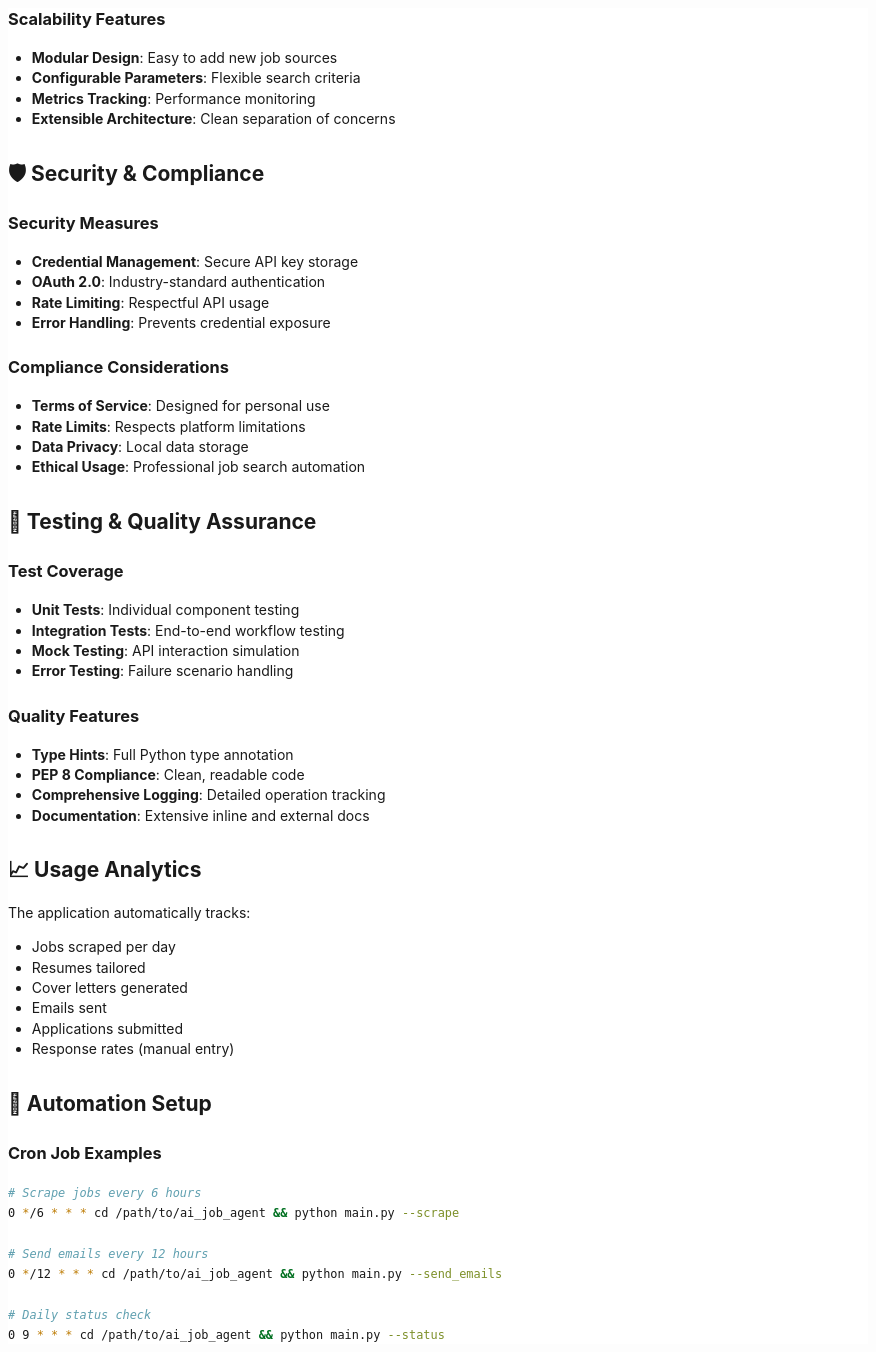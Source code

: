 ### Scalability Features
- **Modular Design**: Easy to add new job sources
- **Configurable Parameters**: Flexible search criteria
- **Metrics Tracking**: Performance monitoring
- **Extensible Architecture**: Clean separation of concerns

## 🛡️ Security & Compliance

### Security Measures
- **Credential Management**: Secure API key storage
- **OAuth 2.0**: Industry-standard authentication
- **Rate Limiting**: Respectful API usage
- **Error Handling**: Prevents credential exposure

### Compliance Considerations
- **Terms of Service**: Designed for personal use
- **Rate Limits**: Respects platform limitations
- **Data Privacy**: Local data storage
- **Ethical Usage**: Professional job search automation

## 🧪 Testing & Quality Assurance

### Test Coverage
- **Unit Tests**: Individual component testing
- **Integration Tests**: End-to-end workflow testing
- **Mock Testing**: API interaction simulation
- **Error Testing**: Failure scenario handling

### Quality Features
- **Type Hints**: Full Python type annotation
- **PEP 8 Compliance**: Clean, readable code
- **Comprehensive Logging**: Detailed operation tracking
- **Documentation**: Extensive inline and external docs

## 📈 Usage Analytics

The application automatically tracks:
- Jobs scraped per day
- Resumes tailored
- Cover letters generated
- Emails sent
- Applications submitted
- Response rates (manual entry)

## 🔄 Automation Setup

### Cron Job Examples
```bash
# Scrape jobs every 6 hours
0 */6 * * * cd /path/to/ai_job_agent && python main.py --scrape

# Send emails every 12 hours
0 */12 * * * cd /path/to/ai_job_agent && python main.py --send_emails

# Daily status check
0 9 * * * cd /path/to/ai_job_agent && python main.py --status
```
